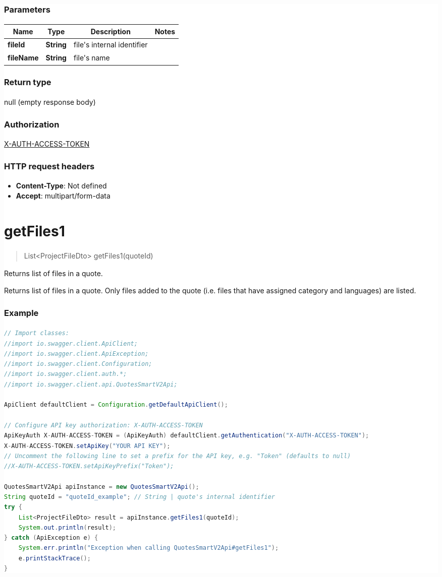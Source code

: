 ### Parameters

Name | Type | Description  | Notes
------------- | ------------- | ------------- | -------------
 **fileId** | **String**| file&#x27;s internal identifier |
 **fileName** | **String**| file&#x27;s name |

### Return type

null (empty response body)

### Authorization

[X-AUTH-ACCESS-TOKEN](../README.md#X-AUTH-ACCESS-TOKEN)

### HTTP request headers

 - **Content-Type**: Not defined
 - **Accept**: multipart/form-data

<a name="getFiles1"></a>
# **getFiles1**
> List&lt;ProjectFileDto&gt; getFiles1(quoteId)

Returns list of files in a quote.

Returns list of files in a quote. Only files added to the quote (i.e. files that have assigned category and languages) are listed.

### Example
```java
// Import classes:
//import io.swagger.client.ApiClient;
//import io.swagger.client.ApiException;
//import io.swagger.client.Configuration;
//import io.swagger.client.auth.*;
//import io.swagger.client.api.QuotesSmartV2Api;

ApiClient defaultClient = Configuration.getDefaultApiClient();

// Configure API key authorization: X-AUTH-ACCESS-TOKEN
ApiKeyAuth X-AUTH-ACCESS-TOKEN = (ApiKeyAuth) defaultClient.getAuthentication("X-AUTH-ACCESS-TOKEN");
X-AUTH-ACCESS-TOKEN.setApiKey("YOUR API KEY");
// Uncomment the following line to set a prefix for the API key, e.g. "Token" (defaults to null)
//X-AUTH-ACCESS-TOKEN.setApiKeyPrefix("Token");

QuotesSmartV2Api apiInstance = new QuotesSmartV2Api();
String quoteId = "quoteId_example"; // String | quote's internal identifier
try {
    List<ProjectFileDto> result = apiInstance.getFiles1(quoteId);
    System.out.println(result);
} catch (ApiException e) {
    System.err.println("Exception when calling QuotesSmartV2Api#getFiles1");
    e.printStackTrace();
}
```
